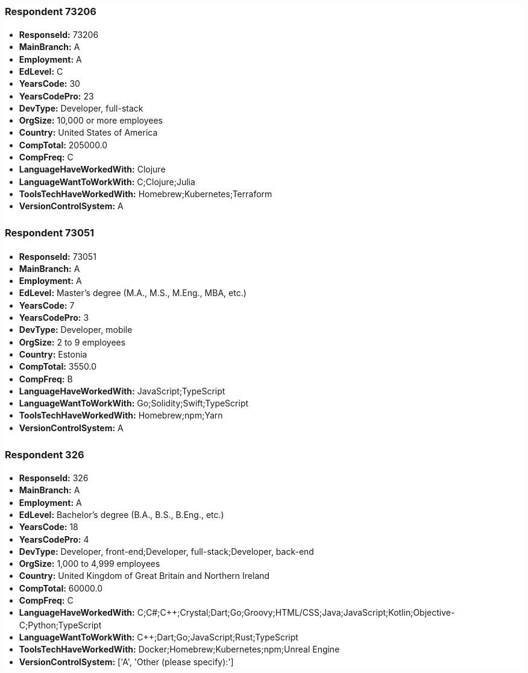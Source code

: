 ### Respondent 73206

- **ResponseId:** 73206
- **MainBranch:** A
- **Employment:** A
- **EdLevel:** C
- **YearsCode:** 30
- **YearsCodePro:** 23
- **DevType:** Developer, full-stack
- **OrgSize:** 10,000 or more employees
- **Country:** United States of America
- **CompTotal:** 205000.0
- **CompFreq:** C
- **LanguageHaveWorkedWith:** Clojure
- **LanguageWantToWorkWith:** C;Clojure;Julia
- **ToolsTechHaveWorkedWith:** Homebrew;Kubernetes;Terraform
- **VersionControlSystem:** A

### Respondent 73051

- **ResponseId:** 73051
- **MainBranch:** A
- **Employment:** A
- **EdLevel:** Master’s degree (M.A., M.S., M.Eng., MBA, etc.)
- **YearsCode:** 7
- **YearsCodePro:** 3
- **DevType:** Developer, mobile
- **OrgSize:** 2 to 9 employees
- **Country:** Estonia
- **CompTotal:** 3550.0
- **CompFreq:** B
- **LanguageHaveWorkedWith:** JavaScript;TypeScript
- **LanguageWantToWorkWith:** Go;Solidity;Swift;TypeScript
- **ToolsTechHaveWorkedWith:** Homebrew;npm;Yarn
- **VersionControlSystem:** A

### Respondent 326

- **ResponseId:** 326
- **MainBranch:** A
- **Employment:** A
- **EdLevel:** Bachelor’s degree (B.A., B.S., B.Eng., etc.)
- **YearsCode:** 18
- **YearsCodePro:** 4
- **DevType:** Developer, front-end;Developer, full-stack;Developer, back-end
- **OrgSize:** 1,000 to 4,999 employees
- **Country:** United Kingdom of Great Britain and Northern Ireland
- **CompTotal:** 60000.0
- **CompFreq:** C
- **LanguageHaveWorkedWith:** C;C#;C++;Crystal;Dart;Go;Groovy;HTML/CSS;Java;JavaScript;Kotlin;Objective-C;Python;TypeScript
- **LanguageWantToWorkWith:** C++;Dart;Go;JavaScript;Rust;TypeScript
- **ToolsTechHaveWorkedWith:** Docker;Homebrew;Kubernetes;npm;Unreal Engine
- **VersionControlSystem:** ['A', 'Other (please specify):']
